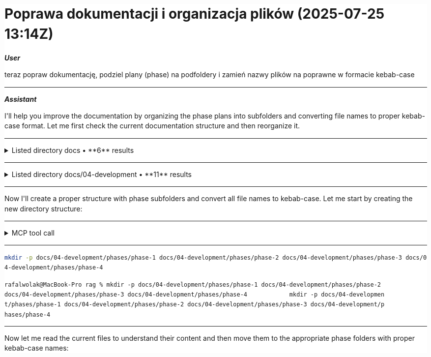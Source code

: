 

# Poprawa dokumentacji i organizacja plików (2025-07-25 13:14Z)

_**User**_

teraz popraw dokumentację, podziel plany (phase) na podfoldery i zamień nazwy plików na poprawne w formacie kebab-case

---

_**Assistant**_

I'll help you improve the documentation by organizing the phase plans into subfolders and converting file names to proper kebab-case format. Let me first check the current documentation structure and then reorganize it.


---

<details><summary>Listed directory docs • **6** results</summary></details>

---

<details><summary>Listed directory docs/04-development • **11** results</summary></details>

---

Now I'll create a proper structure with phase subfolders and convert all file names to kebab-case. Let me start by creating the new directory structure:


---

<details><summary>MCP tool call</summary></details>

---

```bash
mkdir -p docs/04-development/phases/phase-1 docs/04-development/phases/phase-2 docs/04-development/phases/phase-3 docs/04-development/phases/phase-4
```

```
rafalwolak@MacBook-Pro rag % mkdir -p docs/04-development/phases/phase-1 docs/04-development/phases/phase-2 
docs/04-development/phases/phase-3 docs/04-development/phases/phase-4            mkdir -p docs/04-developmen
t/phases/phase-1 docs/04-development/phases/phase-2 docs/04-development/phases/phase-3 docs/04-development/p
hases/phase-4
```

---

Now let me read the current files to understand their content and then move them to the appropriate phase folders with proper kebab-case names:
